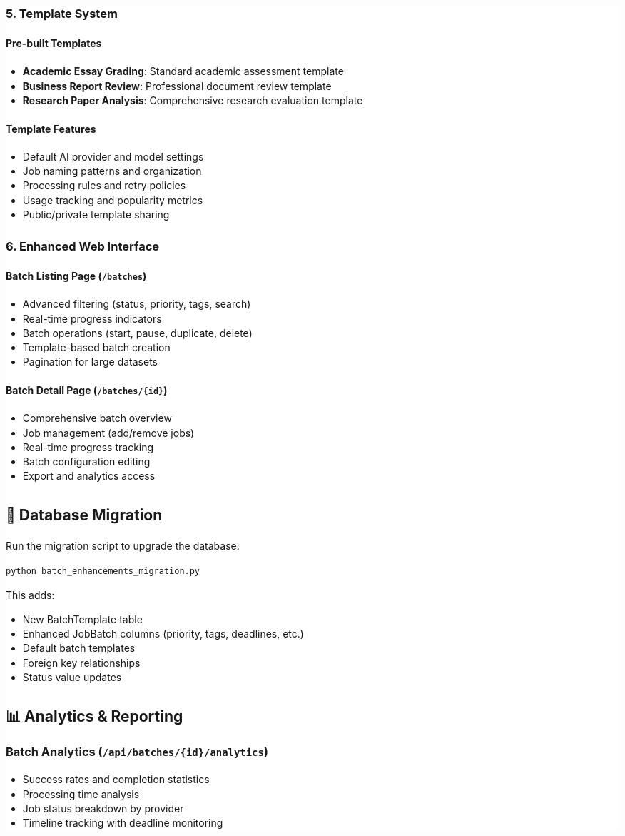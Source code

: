 ### 5. Template System

#### **Pre-built Templates**
- **Academic Essay Grading**: Standard academic assessment template
- **Business Report Review**: Professional document review template
- **Research Paper Analysis**: Comprehensive research evaluation template

#### **Template Features**
- Default AI provider and model settings
- Job naming patterns and organization
- Processing rules and retry policies
- Usage tracking and popularity metrics
- Public/private template sharing

### 6. Enhanced Web Interface

#### **Batch Listing Page** (`/batches`)
- Advanced filtering (status, priority, tags, search)
- Real-time progress indicators
- Batch operations (start, pause, duplicate, delete)
- Template-based batch creation
- Pagination for large datasets

#### **Batch Detail Page** (`/batches/{id}`)
- Comprehensive batch overview
- Job management (add/remove jobs)
- Real-time progress tracking
- Batch configuration editing
- Export and analytics access

## 🔧 Database Migration

Run the migration script to upgrade the database:

```bash
python batch_enhancements_migration.py
```

This adds:
- New BatchTemplate table
- Enhanced JobBatch columns (priority, tags, deadlines, etc.)
- Default batch templates
- Foreign key relationships
- Status value updates

## 📊 Analytics & Reporting

### **Batch Analytics** (`/api/batches/{id}/analytics`)
- Success rates and completion statistics
- Processing time analysis
- Job status breakdown by provider
- Timeline tracking with deadline monitoring
